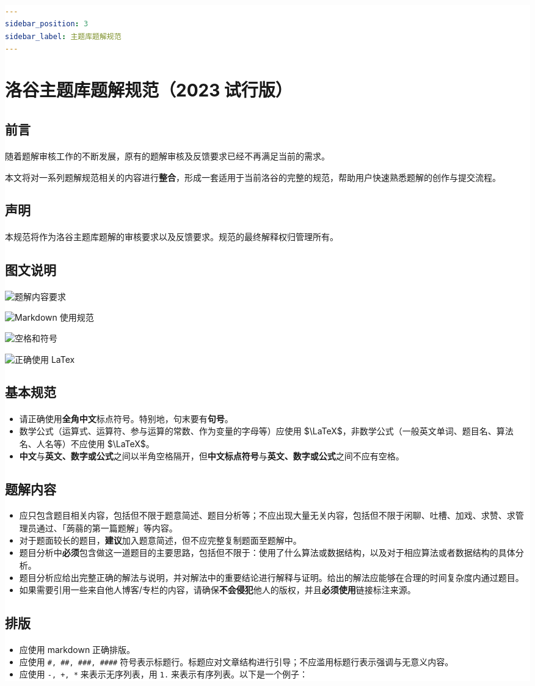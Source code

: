 ```yaml
---
sidebar_position: 3
sidebar_label: 主题库题解规范
---
```


# 洛谷主题库题解规范（2023 试行版）

## 前言

随着题解审核工作的不断发展，原有的题解审核及反馈要求已经不再满足当前的需求。

本文将对一系列题解规范相关的内容进行**整合**，形成一套适用于当前洛谷的完整的规范，帮助用户快速熟悉题解的创作与提交流程。

## 声明

本规范将作为洛谷主题库题解的审核要求以及反馈要求。规范的最终解释权归管理所有。

## 图文说明

![题解内容要求](_image/sol1.jpg)

![Markdown 使用规范](_image/sol2.jpg)

![空格和符号](_image/sol3.jpg)

![正确使用 LaTex](_image/sol4.jpg)

## 基本规范

- 请正确使用**全角中文**标点符号。特别地，句末要有**句号**。
- 数学公式（运算式、运算符、参与运算的常数、作为变量的字母等）应使用 $\LaTeX$，非数学公式（一般英文单词、题目名、算法名、人名等）不应使用 $\LaTeX$。
- **中文**与**英文、数字或公式**之间以半角空格隔开，但**中文标点符号**与**英文、数字或公式**之间不应有空格。

## 题解内容

- 应只包含题目相关内容，包括但不限于题意简述、题目分析等；不应出现大量无关内容，包括但不限于闲聊、吐槽、加戏、求赞、求管理员通过、「蒟蒻的第一篇题解」等内容。
- 对于题面较长的题目，**建议**加入题意简述，但不应完整复制题面至题解中。
- 题目分析中**必须**包含做这一道题目的主要思路，包括但不限于：使用了什么算法或数据结构，以及对于相应算法或者数据结构的具体分析。
- 题目分析应给出完整正确的解法与说明，并对解法中的重要结论进行解释与证明。给出的解法应能够在合理的时间复杂度内通过题目。
- 如果需要引用一些来自他人博客/专栏的内容，请确保**不会侵犯**他人的版权，并且**必须使用**链接标注来源。

## 排版

- 应使用 markdown 正确排版。
- 应使用 `#, ##, ###, ####` 符号表示标题行。标题应对文章结构进行引导；不应滥用标题行表示强调与无意义内容。
- 应使用 `-, +, *` 来表示无序列表，用 `1.` 来表示有序列表。以下是一个例子：
